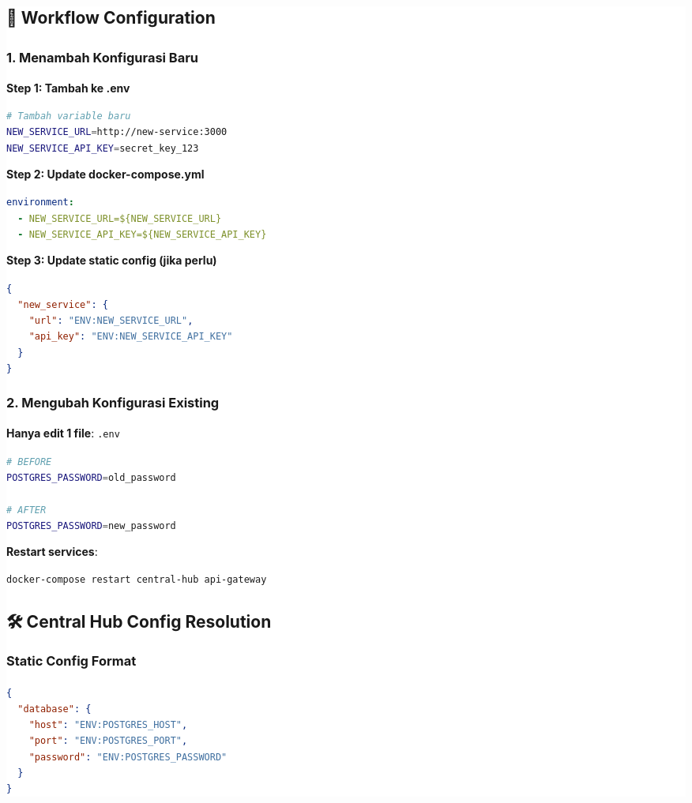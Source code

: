 ## 🔄 Workflow Configuration

### 1. Menambah Konfigurasi Baru

**Step 1: Tambah ke .env**
```bash
# Tambah variable baru
NEW_SERVICE_URL=http://new-service:3000
NEW_SERVICE_API_KEY=secret_key_123
```

**Step 2: Update docker-compose.yml**
```yaml
environment:
  - NEW_SERVICE_URL=${NEW_SERVICE_URL}
  - NEW_SERVICE_API_KEY=${NEW_SERVICE_API_KEY}
```

**Step 3: Update static config (jika perlu)**
```json
{
  "new_service": {
    "url": "ENV:NEW_SERVICE_URL",
    "api_key": "ENV:NEW_SERVICE_API_KEY"
  }
}
```

### 2. Mengubah Konfigurasi Existing

**Hanya edit 1 file**: `.env`
```bash
# BEFORE
POSTGRES_PASSWORD=old_password

# AFTER
POSTGRES_PASSWORD=new_password
```

**Restart services**:
```bash
docker-compose restart central-hub api-gateway
```

## 🛠️ Central Hub Config Resolution

### Static Config Format
```json
{
  "database": {
    "host": "ENV:POSTGRES_HOST",
    "port": "ENV:POSTGRES_PORT",
    "password": "ENV:POSTGRES_PASSWORD"
  }
}
```
